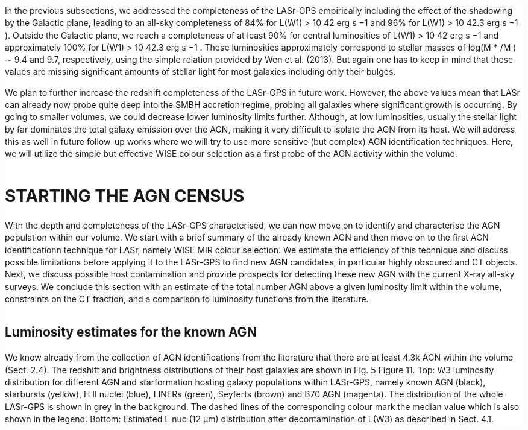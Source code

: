 In the previous subsections, we addressed the completeness of the LASr-GPS empirically including the effect of the shadowing by the Galactic plane, leading to an all-sky completeness of 84% for L(W1) > 10 42 erg s −1 and 96% for L(W1) > 10 42.3 erg s −1 ). Outside the Galactic plane, we reach a completeness of at least 90% for central luminosities of L(W1) > 10 42 erg s −1 and approximately 100% for L(W1) > 10 42.3 erg s −1 . These luminosities approximately correspond to stellar masses of log(M * /M ) ∼ 9.4 and 9.7, respectively, using the simple relation provided by Wen et al. (2013). But again one has to keep in mind that these values are missing significant amounts of stellar light for most galaxies including only their bulges.

We plan to further increase the redshift completeness of the LASr-GPS in future work. However, the above values mean that LASr can already now probe quite deep into the SMBH accretion regime, probing all galaxies where significant growth is occurring. By going to smaller volumes, we could decrease lower luminosity limits further. Although, at low luminosities, usually the stellar light by far dominates the total galaxy emission over the AGN, making it very difficult to isolate the AGN from its host. We will address this as well in future follow-up works where we will try to use more sensitive (but complex) AGN identification techniques. Here, we will utilize the simple but effective WISE colour selection as a first probe of the AGN activity within the volume.


# STARTING THE AGN CENSUS

With the depth and completeness of the LASr-GPS characterised, we can now move on to identify and characterise the AGN population within our volume. We start with a brief summary of the already known AGN and then move on to the first AGN identificationn technique for LASr, namely WISE MIR colour selection. We estimate the efficiency of this technique and discuss possible limitations before applying it to the LASr-GPS to find new AGN candidates, in particular highly obscured and CT objects. Next, we discuss possible host contamination and provide prospects for detecting these new AGN with the current X-ray all-sky surveys. We conclude this section with an estimate of the total number AGN above a given luminosity limit within the volume, constraints on the CT fraction, and a comparison to luminosity functions from the literature.


## Luminosity estimates for the known AGN

We know already from the collection of AGN identifications from the literature that there are at least 4.3k AGN within the volume (Sect. 2.4). The redshift and brightness distributions of their host galaxies are shown in Fig. 5 Figure 11. Top: W3 luminosity distribution for different AGN and starformation hosting galaxy populations within LASr-GPS, namely known AGN (black), starbursts (yellow), H II nuclei (blue), LINERs (green), Seyferts (brown) and B70 AGN (magenta). The distribution of the whole LASr-GPS is shown in grey in the background. The dashed lines of the corresponding colour mark the median value which is also shown in the legend. Bottom: Estimated L nuc (12 µm) distribution after decontamination of L(W3) as described in Sect. 4.1.
